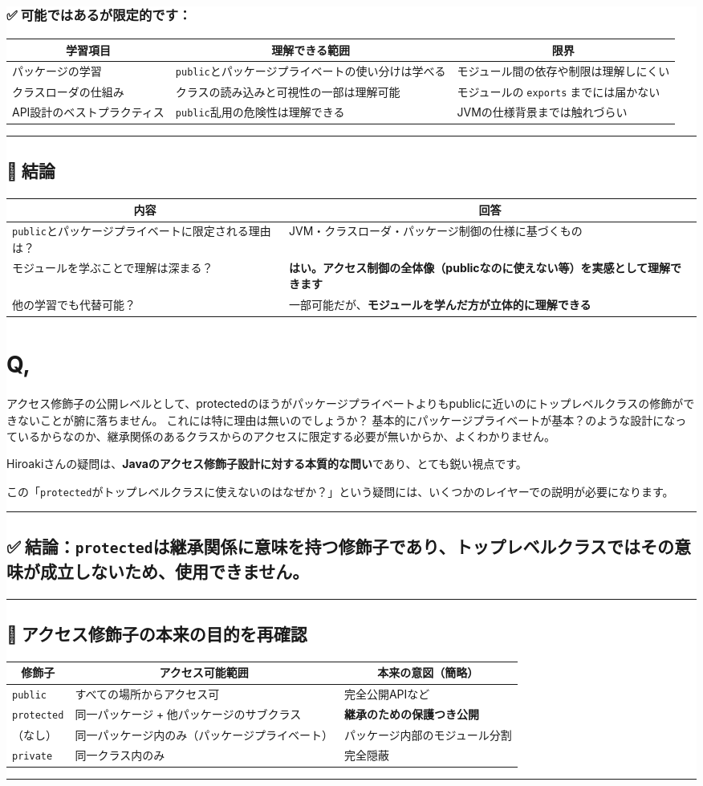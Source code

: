 ### ✅ 可能ではあるが限定的です：

| 学習項目 | 理解できる範囲 | 限界 |
| --- | --- | --- |
| パッケージの学習 | `public`とパッケージプライベートの使い分けは学べる | モジュール間の依存や制限は理解しにくい |
| クラスローダの仕組み | クラスの読み込みと可視性の一部は理解可能 | モジュールの `exports` までには届かない |
| API設計のベストプラクティス | `public`乱用の危険性は理解できる | JVMの仕様背景までは触れづらい |

---

## 🎯 結論

| 内容 | 回答 |
| --- | --- |
| `public`とパッケージプライベートに限定される理由は？ | JVM・クラスローダ・パッケージ制御の仕様に基づくもの |
| モジュールを学ぶことで理解は深まる？ | **はい。アクセス制御の全体像（publicなのに使えない等）を実感として理解できます** |
| 他の学習でも代替可能？ | 一部可能だが、**モジュールを学んだ方が立体的に理解できる** |

# Q,

アクセス修飾子の公開レベルとして、protectedのほうがパッケージプライベートよりもpublicに近いのにトップレベルクラスの修飾ができないことが腑に落ちません。
これには特に理由は無いのでしょうか？
基本的にパッケージプライベートが基本？のような設計になっているからなのか、継承関係のあるクラスからのアクセスに限定する必要が無いからか、よくわかりません。

Hiroakiさんの疑問は、**Javaのアクセス修飾子設計に対する本質的な問い**であり、とても鋭い視点です。

この「`protected`がトップレベルクラスに使えないのはなぜか？」という疑問には、いくつかのレイヤーでの説明が必要になります。

---

## ✅ 結論：`protected`は**継承関係**に意味を持つ修飾子であり、**トップレベルクラスではその意味が成立しない**ため、使用できません。

---

## 🔷 アクセス修飾子の本来の目的を再確認

| 修飾子 | アクセス可能範囲 | 本来の意図（簡略） |
| --- | --- | --- |
| `public` | すべての場所からアクセス可 | 完全公開APIなど |
| `protected` | 同一パッケージ + 他パッケージのサブクラス | **継承のための保護つき公開** |
| （なし） | 同一パッケージ内のみ（パッケージプライベート） | パッケージ内部のモジュール分割 |
| `private` | 同一クラス内のみ | 完全隠蔽 |

---